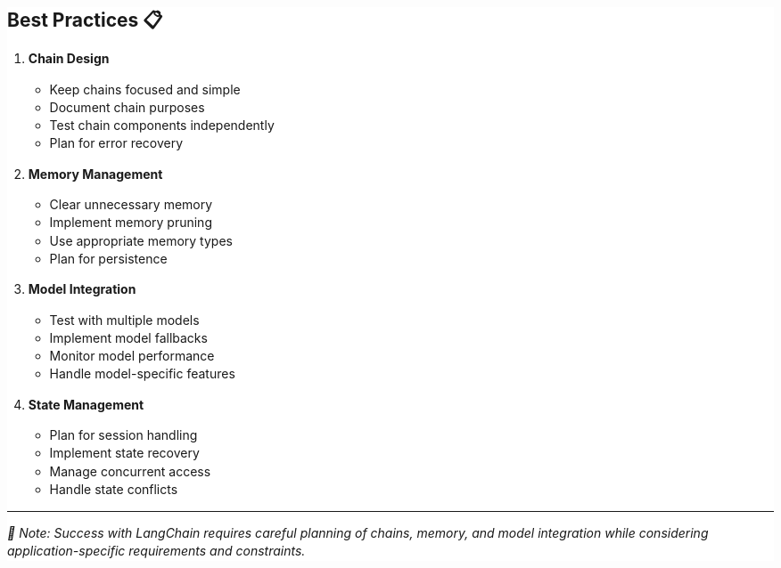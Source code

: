 ## Best Practices 📋

1. **Chain Design**
   - Keep chains focused and simple
   - Document chain purposes
   - Test chain components independently
   - Plan for error recovery

2. **Memory Management**
   - Clear unnecessary memory
   - Implement memory pruning
   - Use appropriate memory types
   - Plan for persistence

3. **Model Integration**
   - Test with multiple models
   - Implement model fallbacks
   - Monitor model performance
   - Handle model-specific features

4. **State Management**
   - Plan for session handling
   - Implement state recovery
   - Manage concurrent access
   - Handle state conflicts

---

*🔑 Note: Success with LangChain requires careful planning of chains, memory, and model integration while considering application-specific requirements and constraints.*


